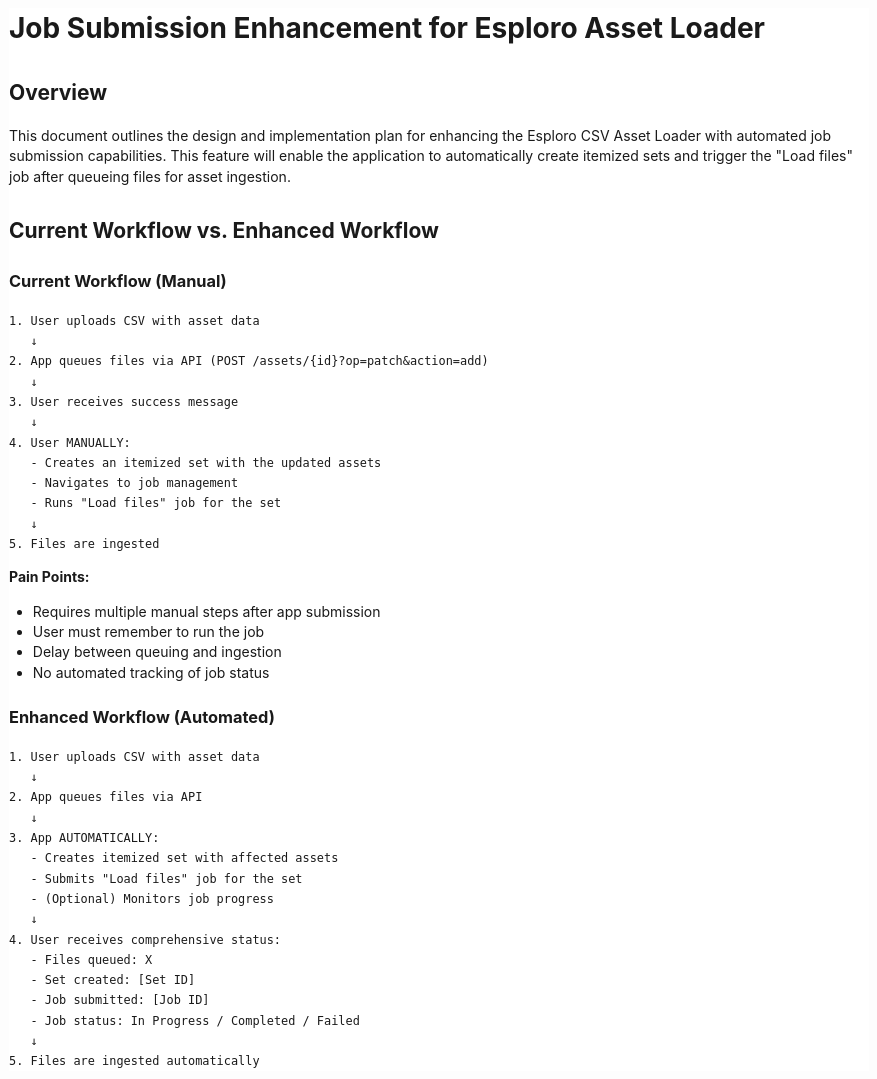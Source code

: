 # Job Submission Enhancement for Esploro Asset Loader

## Overview

This document outlines the design and implementation plan for enhancing the Esploro CSV Asset Loader with automated job submission capabilities. This feature will enable the application to automatically create itemized sets and trigger the "Load files" job after queueing files for asset ingestion.

## Current Workflow vs. Enhanced Workflow

### Current Workflow (Manual)

```
1. User uploads CSV with asset data
   ↓
2. App queues files via API (POST /assets/{id}?op=patch&action=add)
   ↓
3. User receives success message
   ↓
4. User MANUALLY:
   - Creates an itemized set with the updated assets
   - Navigates to job management
   - Runs "Load files" job for the set
   ↓
5. Files are ingested
```

**Pain Points:**
- Requires multiple manual steps after app submission
- User must remember to run the job
- Delay between queuing and ingestion
- No automated tracking of job status

### Enhanced Workflow (Automated)

```
1. User uploads CSV with asset data
   ↓
2. App queues files via API
   ↓
3. App AUTOMATICALLY:
   - Creates itemized set with affected assets
   - Submits "Load files" job for the set
   - (Optional) Monitors job progress
   ↓
4. User receives comprehensive status:
   - Files queued: X
   - Set created: [Set ID]
   - Job submitted: [Job ID]
   - Job status: In Progress / Completed / Failed
   ↓
5. Files are ingested automatically
```
